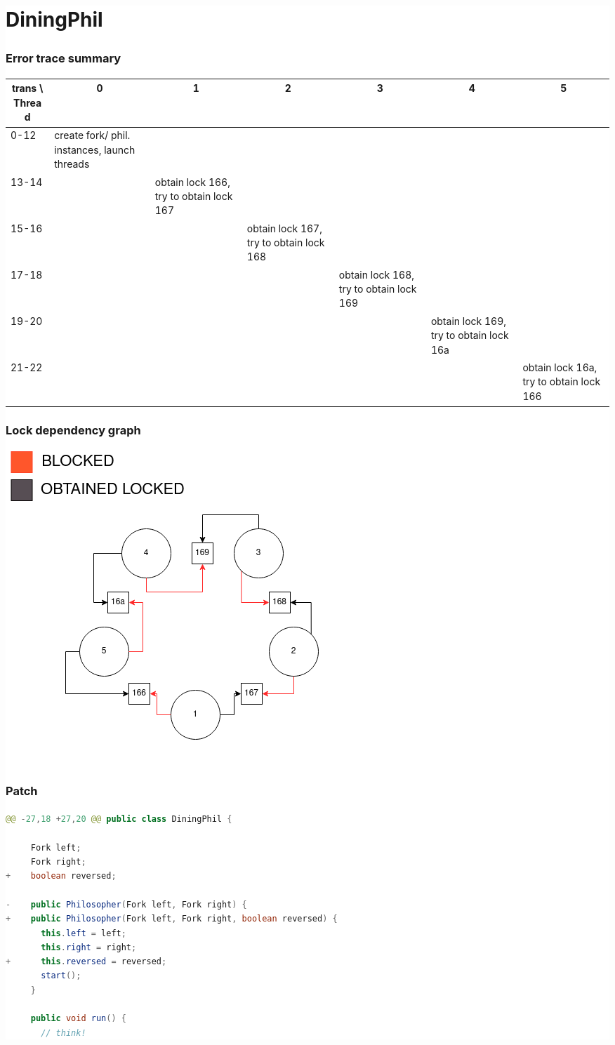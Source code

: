 # DiningPhil

### Error trace summary

| trans \ Thread     |          0         |          1         |          2         |          3         |          4         |          5         |
|--------------------|--------------------|--------------------|--------------------|--------------------|--------------------|--------------------|
|        0-12        | create fork/ phil. instances, launch threads | |             |                    |                    |                    |
|       13-14        |                    | obtain lock 166, try to obtain lock 167 |                    |                    |                    |
|       15-16        |                    |                    | obtain lock 167, try to obtain lock 168 |                    |                    |
|       17-18        |                    |                    |                    | obtain lock 168, try to obtain lock 169 |                    |
|       19-20        |                    |                    |                    |                    | obtain lock 169, try to obtain lock 16a | |
|       21-22        |                    |                    |                    |          |         | obtain lock 16a, try to obtain lock 166 |

### Lock dependency graph

![Lock dependency graph](./assets/graph1.png)

<br/>

### Patch

```java
@@ -27,18 +27,20 @@ public class DiningPhil {

     Fork left;
     Fork right;
+    boolean reversed;

-    public Philosopher(Fork left, Fork right) {
+    public Philosopher(Fork left, Fork right, boolean reversed) {
       this.left = left;
       this.right = right;
+      this.reversed = reversed;
       start();
     }

     public void run() {
       // think!
```